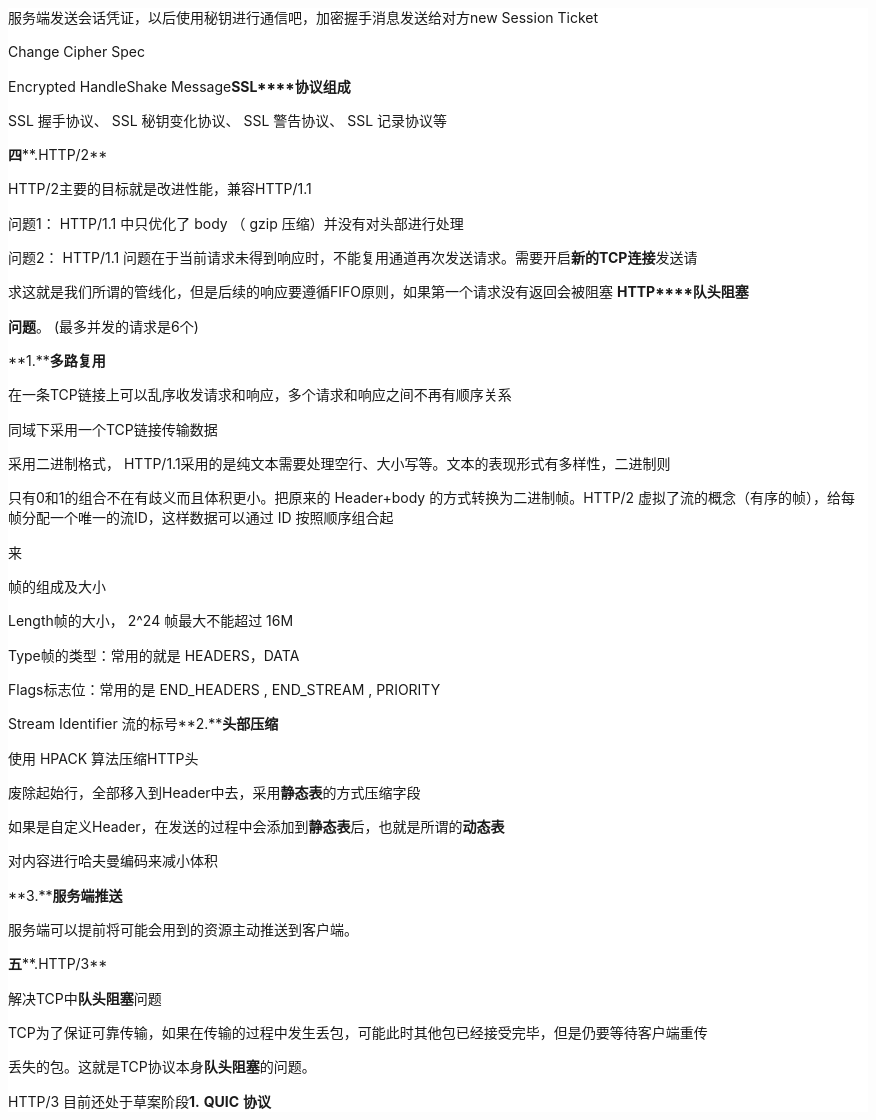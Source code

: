 服务端发送会话凭证，以后使⽤秘钥进⾏通信吧，加密握⼿消息发送给对⽅new Session Ticket

Change Cipher Spec

Encrypted HandleShake Message**SSL****协议组成**

SSL 握⼿协议、 SSL 秘钥变化协议、 SSL 警告协议、 SSL 记录协议等

**四****.HTTP/2**

HTTP/2主要的⽬标就是改进性能，兼容HTTP/1.1

问题1： HTTP/1.1 中只优化了 body （ gzip 压缩）并没有对头部进⾏处理

问题2： HTTP/1.1 问题在于当前请求未得到响应时，不能复⽤通道再次发送请求。需要开启**新的****TCP****连接**发送请

求这就是我们所谓的管线化，但是后续的响应要遵循FIFO原则，如果第⼀个请求没有返回会被阻塞 **HTTP****队头阻塞**

**问题**。 (最多并发的请求是6个)

**1.****多路复⽤**

在⼀条TCP链接上可以乱序收发请求和响应，多个请求和响应之间不再有顺序关系

同域下采⽤⼀个TCP链接传输数据

采⽤⼆进制格式， HTTP/1.1采⽤的是纯⽂本需要处理空⾏、⼤⼩写等。⽂本的表现形式有多样性，⼆进制则

只有0和1的组合不在有歧义⽽且体积更⼩。把原来的 Header+body 的⽅式转换为⼆进制帧。HTTP/2 虚拟了流的概念（有序的帧），给每帧分配⼀个唯⼀的流ID，这样数据可以通过 ID 按照顺序组合起

来

帧的组成及⼤⼩

Length帧的⼤⼩， 2^24 帧最⼤不能超过 16M

Type帧的类型：常⽤的就是 HEADERS，DATA

Flags标志位：常⽤的是 END_HEADERS , END_STREAM , PRIORITY

Stream Identifier 流的标号**2.****头部压缩**

使⽤ HPACK 算法压缩HTTP头

废除起始⾏，全部移⼊到Header中去，采⽤**静态表**的⽅式压缩字段

如果是⾃定义Header，在发送的过程中会添加到**静态表**后，也就是所谓的**动态表**

对内容进⾏哈夫曼编码来减⼩体积

**3.****服务端推送**

服务端可以提前将可能会⽤到的资源主动推送到客户端。

**五****.HTTP/3**

解决TCP中**队头阻塞**问题

TCP为了保证可靠传输，如果在传输的过程中发⽣丢包，可能此时其他包已经接受完毕，但是仍要等待客户端重传

丢失的包。这就是TCP协议本身**队头阻塞**的问题。

HTTP/3 ⽬前还处于草案阶段**1.** **QUIC** **协议**
